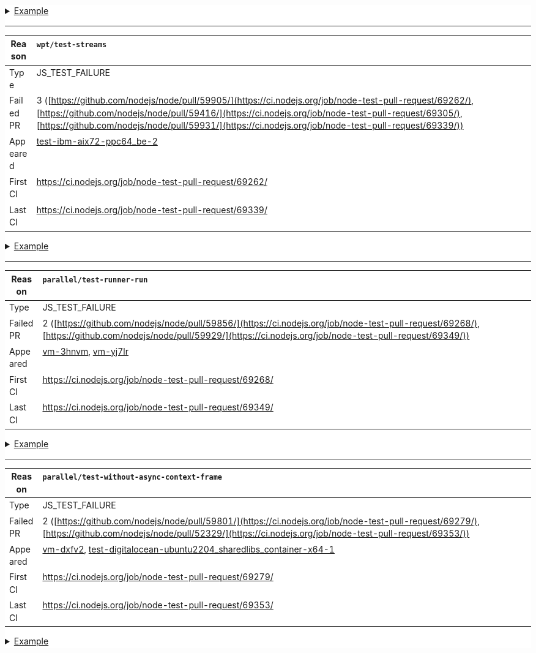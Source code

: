 <details><summary><a href="https://ci.nodejs.org/job/node-test-commit-osx/nodes=osx13-x64/66899/console">Example</a></summary></details>

-------

| Reason | <code>wpt/test-streams</code> |
| - | :- |
| Type | JS_TEST_FAILURE |
| Failed PR | 3 ([https://github.com/nodejs/node/pull/59905/](https://ci.nodejs.org/job/node-test-pull-request/69262/), [https://github.com/nodejs/node/pull/59416/](https://ci.nodejs.org/job/node-test-pull-request/69305/), [https://github.com/nodejs/node/pull/59931/](https://ci.nodejs.org/job/node-test-pull-request/69339/)) |
| Appeared | [test-ibm-aix72-ppc64_be-2](https://ci.nodejs.org/job/node-test-commit-aix/nodes=aix72-ppc64/59150/console) |
| First CI | https://ci.nodejs.org/job/node-test-pull-request/69262/ |
| Last CI | https://ci.nodejs.org/job/node-test-pull-request/69339/ |

<details><summary><a href="https://ci.nodejs.org/job/node-test-commit-aix/nodes=aix72-ppc64/59150/console">Example</a></summary></details>

-------

| Reason | <code>parallel/test-runner-run</code> |
| - | :- |
| Type | JS_TEST_FAILURE |
| Failed PR | 2 ([https://github.com/nodejs/node/pull/59856/](https://ci.nodejs.org/job/node-test-pull-request/69268/), [https://github.com/nodejs/node/pull/59929/](https://ci.nodejs.org/job/node-test-pull-request/69349/)) |
| Appeared | [vm-3hnvm](https://ci.nodejs.org/job/node-test-commit-osx/nodes=osx13-x64/66913/console), [vm-yj7lr](https://ci.nodejs.org/job/node-test-commit-osx/nodes=osx13-x64/66821/console) |
| First CI | https://ci.nodejs.org/job/node-test-pull-request/69268/ |
| Last CI | https://ci.nodejs.org/job/node-test-pull-request/69349/ |

<details><summary><a href="https://ci.nodejs.org/job/node-test-commit-osx/nodes=osx13-x64/66913/console">Example</a></summary></details>

-------

| Reason | <code>parallel/test-without-async-context-frame</code> |
| - | :- |
| Type | JS_TEST_FAILURE |
| Failed PR | 2 ([https://github.com/nodejs/node/pull/59801/](https://ci.nodejs.org/job/node-test-pull-request/69279/), [https://github.com/nodejs/node/pull/52329/](https://ci.nodejs.org/job/node-test-pull-request/69353/)) |
| Appeared | [vm-dxfv2](https://ci.nodejs.org/job/node-test-commit-osx/nodes=macos15-x64/66917/console), [test-digitalocean-ubuntu2204_sharedlibs_container-x64-1](https://ci.nodejs.org/job/node-test-commit-linux-containered/nodes=ubuntu2204_sharedlibs_shared_x64/52815/console) |
| First CI | https://ci.nodejs.org/job/node-test-pull-request/69279/ |
| Last CI | https://ci.nodejs.org/job/node-test-pull-request/69353/ |

<details><summary><a href="https://ci.nodejs.org/job/node-test-commit-osx/nodes=macos15-x64/66917/console">Example</a></summary></details>
